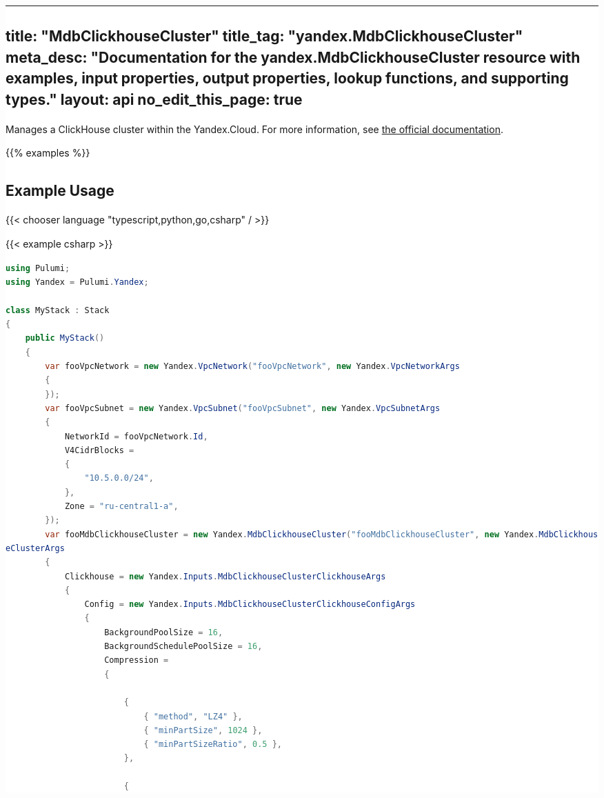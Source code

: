 
---
title: "MdbClickhouseCluster"
title_tag: "yandex.MdbClickhouseCluster"
meta_desc: "Documentation for the yandex.MdbClickhouseCluster resource with examples, input properties, output properties, lookup functions, and supporting types."
layout: api
no_edit_this_page: true
---






Manages a ClickHouse cluster within the Yandex.Cloud. For more information, see
[the official documentation](https://cloud.yandex.com/docs/managed-clickhouse/concepts).

{{% examples %}}

## Example Usage

{{< chooser language "typescript,python,go,csharp" / >}}





{{< example csharp >}}

```csharp
using Pulumi;
using Yandex = Pulumi.Yandex;

class MyStack : Stack
{
    public MyStack()
    {
        var fooVpcNetwork = new Yandex.VpcNetwork("fooVpcNetwork", new Yandex.VpcNetworkArgs
        {
        });
        var fooVpcSubnet = new Yandex.VpcSubnet("fooVpcSubnet", new Yandex.VpcSubnetArgs
        {
            NetworkId = fooVpcNetwork.Id,
            V4CidrBlocks = 
            {
                "10.5.0.0/24",
            },
            Zone = "ru-central1-a",
        });
        var fooMdbClickhouseCluster = new Yandex.MdbClickhouseCluster("fooMdbClickhouseCluster", new Yandex.MdbClickhouseClusterArgs
        {
            Clickhouse = new Yandex.Inputs.MdbClickhouseClusterClickhouseArgs
            {
                Config = new Yandex.Inputs.MdbClickhouseClusterClickhouseConfigArgs
                {
                    BackgroundPoolSize = 16,
                    BackgroundSchedulePoolSize = 16,
                    Compression = 
                    {
                        
                        {
                            { "method", "LZ4" },
                            { "minPartSize", 1024 },
                            { "minPartSizeRatio", 0.5 },
                        },
                        
                        {
```